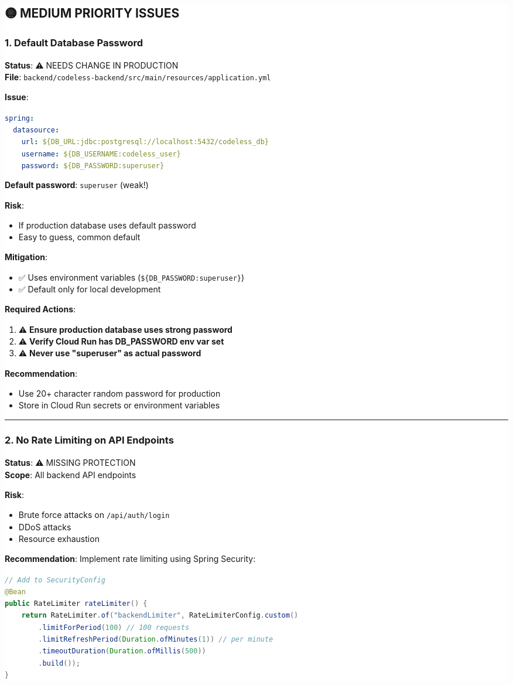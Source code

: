 
## 🟡 MEDIUM PRIORITY ISSUES

### 1. Default Database Password

**Status**: ⚠️ NEEDS CHANGE IN PRODUCTION  
**File**: `backend/codeless-backend/src/main/resources/application.yml`

**Issue**:
```yaml
spring:
  datasource:
    url: ${DB_URL:jdbc:postgresql://localhost:5432/codeless_db}
    username: ${DB_USERNAME:codeless_user}
    password: ${DB_PASSWORD:superuser}
```

**Default password**: `superuser` (weak!)

**Risk**:
- If production database uses default password
- Easy to guess, common default

**Mitigation**:
- ✅ Uses environment variables (`${DB_PASSWORD:superuser}`)
- ✅ Default only for local development

**Required Actions**:
1. ⚠️ **Ensure production database uses strong password**
2. ⚠️ **Verify Cloud Run has DB_PASSWORD env var set**
3. ⚠️ **Never use "superuser" as actual password**

**Recommendation**:
- Use 20+ character random password for production
- Store in Cloud Run secrets or environment variables

---

### 2. No Rate Limiting on API Endpoints

**Status**: ⚠️ MISSING PROTECTION  
**Scope**: All backend API endpoints

**Risk**:
- Brute force attacks on `/api/auth/login`
- DDoS attacks
- Resource exhaustion

**Recommendation**:
Implement rate limiting using Spring Security:

```java
// Add to SecurityConfig
@Bean
public RateLimiter rateLimiter() {
    return RateLimiter.of("backendLimiter", RateLimiterConfig.custom()
        .limitForPeriod(100) // 100 requests
        .limitRefreshPeriod(Duration.ofMinutes(1)) // per minute
        .timeoutDuration(Duration.ofMillis(500))
        .build());
}
```
